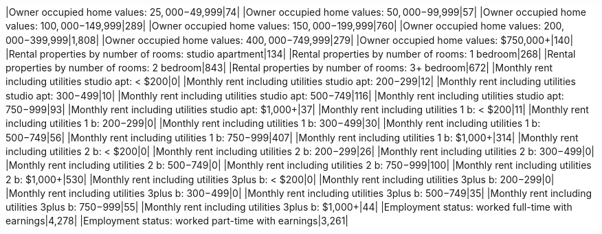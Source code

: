 |Owner occupied home values: $25,000-$49,999|74|
|Owner occupied home values: $50,000-$99,999|57|
|Owner occupied home values: $100,000-$149,999|289|
|Owner occupied home values: $150,000-$199,999|760|
|Owner occupied home values: $200,000-$399,999|1,808|
|Owner occupied home values: $400,000-$749,999|279|
|Owner occupied home values: $750,000+|140|
|Rental properties by number of rooms: studio apartment|134|
|Rental properties by number of rooms: 1 bedroom|268|
|Rental properties by number of rooms: 2 bedroom|843|
|Rental properties by number of rooms: 3+ bedroom|672|
|Monthly rent including utilities studio apt: < $200|0|
|Monthly rent including utilities studio apt: $200-$299|12|
|Monthly rent including utilities studio apt: $300-$499|10|
|Monthly rent including utilities studio apt: $500-$749|116|
|Monthly rent including utilities studio apt: $750-$999|93|
|Monthly rent including utilities studio apt: $1,000+|37|
|Monthly rent including utilities 1 b: < $200|11|
|Monthly rent including utilities 1 b: $200-$299|0|
|Monthly rent including utilities 1 b: $300-$499|30|
|Monthly rent including utilities 1 b: $500-$749|56|
|Monthly rent including utilities 1 b: $750-$999|407|
|Monthly rent including utilities 1 b: $1,000+|314|
|Monthly rent including utilities 2 b: < $200|0|
|Monthly rent including utilities 2 b: $200-$299|26|
|Monthly rent including utilities 2 b: $300-$499|0|
|Monthly rent including utilities 2 b: $500-$749|0|
|Monthly rent including utilities 2 b: $750-$999|100|
|Monthly rent including utilities 2 b: $1,000+|530|
|Monthly rent including utilities 3plus b: < $200|0|
|Monthly rent including utilities 3plus b: $200-$299|0|
|Monthly rent including utilities 3plus b: $300-$499|0|
|Monthly rent including utilities 3plus b: $500-$749|35|
|Monthly rent including utilities 3plus b: $750-$999|55|
|Monthly rent including utilities 3plus b: $1,000+|44|
|Employment status: worked full-time with earnings|4,278|
|Employment status: worked part-time with earnings|3,261|